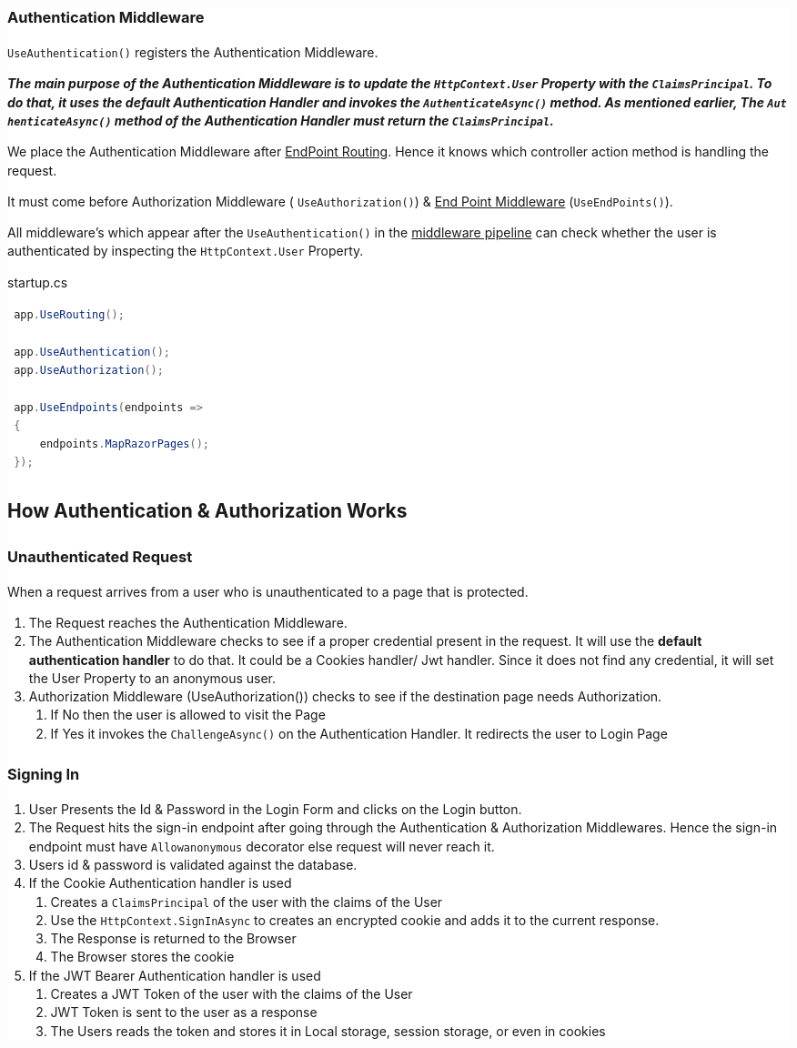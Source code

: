 ### Authentication Middleware

`UseAuthentication()` registers the Authentication Middleware.

***The main purpose of the Authentication Middleware is to update the `HttpContext.User` Property with the `ClaimsPrincipal`. To do that, it uses the default Authentication Handler and invokes the `AuthenticateAsync()` method. As mentioned earlier, The `AuthenticateAsync()` method of the Authentication Handler must return the `ClaimsPrincipal`.***

We place the Authentication Middleware after [EndPoint Routing](https://www.tektutorialshub.com/asp-net-core/asp-net-core-endpoint-routing/). Hence it knows which controller action method is handling the request.

It must come before Authorization Middleware ( `UseAuthorization()`) & [End Point Middleware](https://www.tektutorialshub.com/asp-net-core/asp-net-core-endpoint-routing/) (`UseEndPoints()`).

All middleware’s which appear after the `UseAuthentication()` in the [middleware pipeline](https://www.tektutorialshub.com/asp-net-core/asp-net-core-middleware-request-pipeline/) can check whether the user is authenticated by inspecting the `HttpContext.User` Property.

startup.cs

```c#
 app.UseRouting();
 
 app.UseAuthentication();
 app.UseAuthorization();
 
 app.UseEndpoints(endpoints =>
 {
     endpoints.MapRazorPages();
 });
```

## How Authentication & Authorization Works

### Unauthenticated Request

When a request arrives from a user who is unauthenticated to a page that is protected.

1. The Request reaches the Authentication Middleware.
2. The Authentication Middleware checks to see if a proper credential present in the request. It will use the **default authentication handler** to do that. It could be a Cookies handler/ Jwt handler. Since it does not find any credential, it will set the User Property to an anonymous user.
3. Authorization Middleware (UseAuthorization()) checks to see if the destination page needs Authorization.
   1. If No then the user is allowed to visit the Page
   2. If Yes it invokes the `ChallengeAsync()` on the Authentication Handler. It redirects the user to Login Page

### Signing In

1. User Presents the Id & Password in the Login Form and clicks on the Login button.
2. The Request hits the sign-in endpoint after going through the Authentication & Authorization Middlewares. Hence the sign-in endpoint must have `Allowanonymous` decorator else request will never reach it.
3. Users id & password is validated against the database.
4. If the Cookie Authentication handler is used
   1. Creates a `ClaimsPrincipal` of the user with the claims of the User
   2. Use the `HttpContext.SignInAsync` to creates an encrypted cookie and adds it to the current response.
   3. The Response is returned to the Browser
   4. The Browser stores the cookie
5. If the JWT Bearer Authentication handler is used
   1. Creates a JWT Token of the user with the claims of the User
   2. JWT Token is sent to the user as a response
   3. The Users reads the token and stores it in Local storage, session storage, or even in cookies